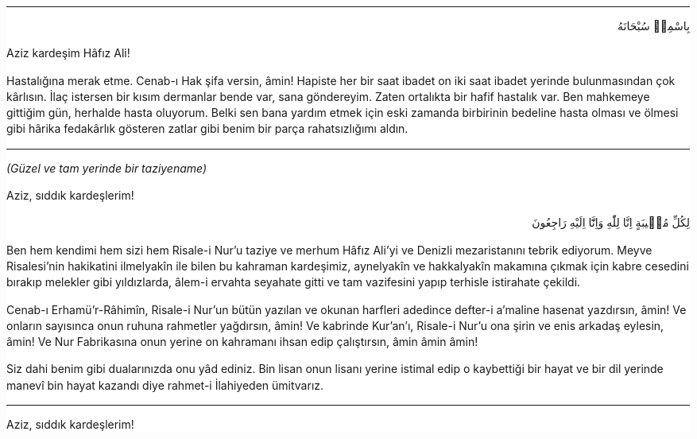 ***

<p class="arabic" dir="rtl">بِاسْمِهٖ سُبْحَانَهُ</p>

Aziz kardeşim Hâfız Ali!

Hastalığına merak etme. Cenab-ı Hak şifa versin, âmin! Hapiste her bir saat ibadet on iki saat ibadet yerinde bulunmasından çok kârlısın. İlaç istersen bir kısım dermanlar bende var, sana göndereyim. Zaten ortalıkta bir hafif hastalık var. Ben mahkemeye gittiğim gün, herhalde hasta oluyorum. Belki sen bana yardım etmek için eski zamanda birbirinin bedeline hasta olması ve ölmesi gibi hârika fedakârlık gösteren zatlar gibi benim bir parça rahatsızlığımı aldın.

***

*(Güzel ve tam yerinde bir taziyename)*

Aziz, sıddık kardeşlerim!

<p class="arabic" dir="rtl">لِكُلِّ مُصٖيبَةٍ اِنَّا لِلّٰهِ وَاِنَّٓا اِلَيْهِ رَاجِعُونَ</p>

Ben hem kendimi hem sizi hem Risale-i Nur’u taziye ve merhum Hâfız Ali’yi ve Denizli mezaristanını tebrik ediyorum. Meyve Risalesi’nin hakikatini ilmelyakîn ile bilen bu kahraman kardeşimiz, aynelyakîn ve hakkalyakîn makamına çıkmak için kabre cesedini bırakıp melekler gibi yıldızlarda, âlem-i ervahta seyahate gitti ve tam vazifesini yapıp terhisle istirahate çekildi.

Cenab-ı Erhamü’r-Râhimîn, Risale-i Nur’un bütün yazılan ve okunan harfleri adedince defter-i a’maline hasenat yazdırsın, âmin! Ve onların sayısınca onun ruhuna rahmetler yağdırsın, âmin! Ve kabrinde Kur’an’ı, Risale-i Nur’u ona şirin ve enis arkadaş eylesin, âmin! Ve Nur Fabrikasına onun yerine on kahramanı ihsan edip çalıştırsın, âmin âmin âmin!

Siz dahi benim gibi dualarınızda onu yâd ediniz. Bin lisan onun lisanı yerine istimal edip o kaybettiği bir hayat ve bir dil yerinde manevî bin hayat kazandı diye rahmet-i İlahiyeden ümitvarız.

***

Aziz, sıddık kardeşlerim!

